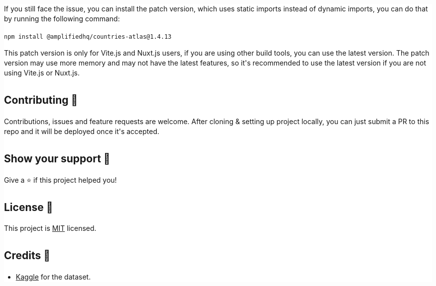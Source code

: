 If you still face the issue, you can install the patch version, which uses static imports instead of dynamic imports, you can do that by running the following command:
```bash
npm install @amplifiedhq/countries-atlas@1.4.13
```
This patch version is only for Vite.js and Nuxt.js users, if you are using other build tools, you can use the latest version. The patch version may use more memory and may not have the latest features, so it's recommended to use the latest version if you are not using Vite.js or Nuxt.js.

## Contributing 🤝
Contributions, issues and feature requests are welcome. After cloning & setting up project locally, you can just submit a PR to this repo and it will be deployed once it's accepted.

## Show your support 🌟
Give a ⭐️ if this project helped you!

## License 📝
This project is [MIT](LICENSE.md) licensed.

## Credits 🙏
- [Kaggle](https://www.kaggle.com/datasets/tanweerulhaque/countries-states-cities-dataset) for the dataset.
